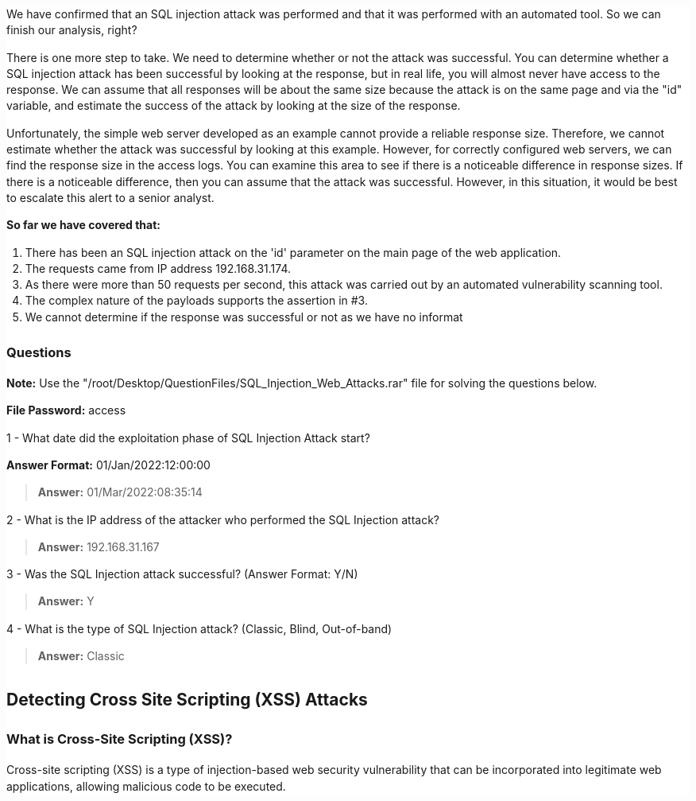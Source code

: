 We have confirmed that an SQL injection attack was performed and that it was performed with an automated tool. So we can finish our analysis, right?

There is one more step to take. We need to determine whether or not  the attack was successful. You can determine whether a SQL injection  attack has been successful by looking at the response, but in real life, you will almost never have access to the response. We can assume that  all responses will be about the same size because the attack is on the  same page and via the "id" variable, and estimate the success of the  attack by looking at the size of the response.

Unfortunately, the simple web server developed as an example cannot  provide a reliable response size. Therefore, we cannot estimate whether  the attack was successful by looking at this example. However, for  correctly configured web servers, we can find the response size in the  access logs. You can examine this area to see if there is a noticeable  difference in response sizes. If there is a noticeable difference, then  you can assume that the attack was successful. However, in this  situation, it would be best to escalate this alert to a senior analyst.

**So far we have covered that:**

1. There has been an SQL injection attack on the 'id' parameter on the main page of the web application.
2. The requests came from IP address 192.168.31.174.
3. As there were more than 50 requests per second, this attack was carried out by an automated vulnerability scanning tool.
4. The complex nature of the payloads supports the assertion in #3.
5. We cannot determine if the response was successful or not as we have no informat

### **Questions**

**Note:** Use the "/root/Desktop/QuestionFiles/SQL_Injection_Web_Attacks.rar" file for solving the questions below.

 **File Password:** access 

1 - What date did the exploitation phase of SQL Injection Attack start? 

 **Answer Format:** 01/Jan/2022:12:00:00

> **Answer:** 01/Mar/2022:08:35:14

2 - What is the IP address of the attacker who performed the SQL Injection attack?

> **Answer:** 192.168.31.167

3 - Was the SQL Injection attack successful? (Answer Format: Y/N)

> **Answer:** Y

4 - What is the type of SQL Injection attack? (Classic, Blind, Out-of-band)

> **Answer:** Classic

## Detecting Cross Site Scripting (XSS) Attacks

### **What is Cross-Site Scripting (XSS)?**

Cross-site scripting (XSS) is a type of injection-based web security  vulnerability that can be incorporated into legitimate web applications, allowing malicious code to be executed.
